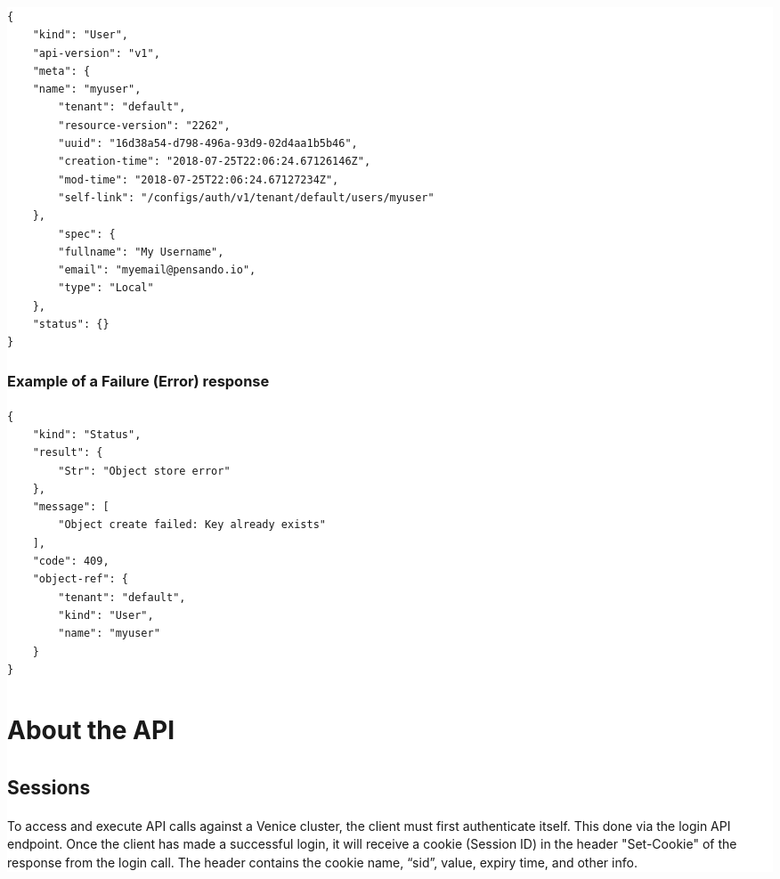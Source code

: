 

```
{
	"kind": "User",
	"api-version": "v1",
	"meta": {
	"name": "myuser",
		"tenant": "default",
		"resource-version": "2262",
		"uuid": "16d38a54-d798-496a-93d9-02d4aa1b5b46",
		"creation-time": "2018-07-25T22:06:24.67126146Z",
		"mod-time": "2018-07-25T22:06:24.67127234Z",
		"self-link": "/configs/auth/v1/tenant/default/users/myuser"
	},
		"spec": {
		"fullname": "My Username",
		"email": "myemail@pensando.io",
		"type": "Local"
	},
	"status": {}
}
```

### Example of a Failure (Error) response



```
{
	"kind": "Status",
	"result": {
		"Str": "Object store error"
	},
	"message": [
   		"Object create failed: Key already exists"
	],
	"code": 409,
	"object-ref": {
   		"tenant": "default",
   		"kind": "User",
   		"name": "myuser"
	}
}
```

# About the API

## Sessions

To access and execute API calls against a Venice cluster, the client must first authenticate itself. This done via the login API endpoint.  Once the client has made a successful login,  it will receive a cookie (Session ID) in the header "Set-Cookie" of the response from the login call.  The header contains the cookie name, “sid”, value, expiry time, and other info.
